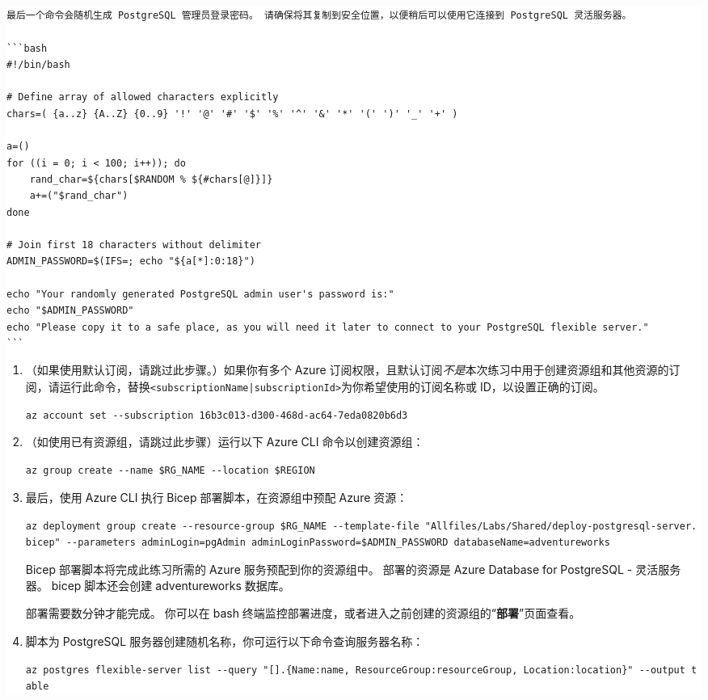     最后一个命令会随机生成 PostgreSQL 管理员登录密码。 请确保将其复制到安全位置，以便稍后可以使用它连接到 PostgreSQL 灵活服务器。

    ```bash
    #!/bin/bash
    
    # Define array of allowed characters explicitly
    chars=( {a..z} {A..Z} {0..9} '!' '@' '#' '$' '%' '^' '&' '*' '(' ')' '_' '+' )
    
    a=()
    for ((i = 0; i < 100; i++)); do
        rand_char=${chars[$RANDOM % ${#chars[@]}]}
        a+=("$rand_char")
    done
    
    # Join first 18 characters without delimiter
    ADMIN_PASSWORD=$(IFS=; echo "${a[*]:0:18}")
    
    echo "Your randomly generated PostgreSQL admin user's password is:"
    echo "$ADMIN_PASSWORD"
    echo "Please copy it to a safe place, as you will need it later to connect to your PostgreSQL flexible server."
    ```

1. （如果使用默认订阅，请跳过此步骤。）如果你有多个 Azure 订阅权限，且默认订阅*不是*本次练习中用于创建资源组和其他资源的订阅，请运行此命令，替换`<subscriptionName|subscriptionId>`为你希望使用的订阅名称或 ID，以设置正确的订阅。

    ```azurecli
    az account set --subscription 16b3c013-d300-468d-ac64-7eda0820b6d3
    ```

1. （如使用已有资源组，请跳过此步骤）运行以下 Azure CLI 命令以创建资源组：

    ```azurecli
    az group create --name $RG_NAME --location $REGION
    ```

1. 最后，使用 Azure CLI 执行 Bicep 部署脚本，在资源组中预配 Azure 资源：

    ```azurecli
    az deployment group create --resource-group $RG_NAME --template-file "Allfiles/Labs/Shared/deploy-postgresql-server.bicep" --parameters adminLogin=pgAdmin adminLoginPassword=$ADMIN_PASSWORD databaseName=adventureworks
    ```

    Bicep 部署脚本将完成此练习所需的 Azure 服务预配到你的资源组中。 部署的资源是 Azure Database for PostgreSQL - 灵活服务器。 bicep 脚本还会创建 adventureworks 数据库。

    部署需要数分钟才能完成。 你可以在 bash 终端监控部署进度，或者进入之前创建的资源组的“**部署**”页面查看。

1. 脚本为 PostgreSQL 服务器创建随机名称，你可运行以下命令查询服务器名称：

    ```azurecli
    az postgres flexible-server list --query "[].{Name:name, ResourceGroup:resourceGroup, Location:location}" --output table
    ```
